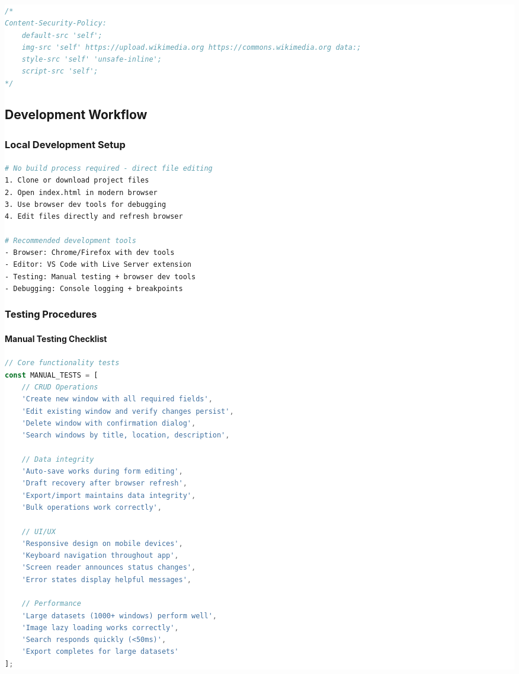 ```javascript
/*
Content-Security-Policy: 
    default-src 'self'; 
    img-src 'self' https://upload.wikimedia.org https://commons.wikimedia.org data:; 
    style-src 'self' 'unsafe-inline';
    script-src 'self';
*/
```

## Development Workflow

### Local Development Setup
```bash
# No build process required - direct file editing
1. Clone or download project files
2. Open index.html in modern browser
3. Use browser dev tools for debugging
4. Edit files directly and refresh browser

# Recommended development tools
- Browser: Chrome/Firefox with dev tools
- Editor: VS Code with Live Server extension
- Testing: Manual testing + browser dev tools
- Debugging: Console logging + breakpoints
```

### Testing Procedures

#### Manual Testing Checklist
```javascript
// Core functionality tests
const MANUAL_TESTS = [
    // CRUD Operations
    'Create new window with all required fields',
    'Edit existing window and verify changes persist',
    'Delete window with confirmation dialog',
    'Search windows by title, location, description',
    
    // Data integrity
    'Auto-save works during form editing',
    'Draft recovery after browser refresh',
    'Export/import maintains data integrity',
    'Bulk operations work correctly',
    
    // UI/UX
    'Responsive design on mobile devices',
    'Keyboard navigation throughout app',
    'Screen reader announces status changes',
    'Error states display helpful messages',
    
    // Performance
    'Large datasets (1000+ windows) perform well',
    'Image lazy loading works correctly',
    'Search responds quickly (<50ms)',
    'Export completes for large datasets'
];
```
